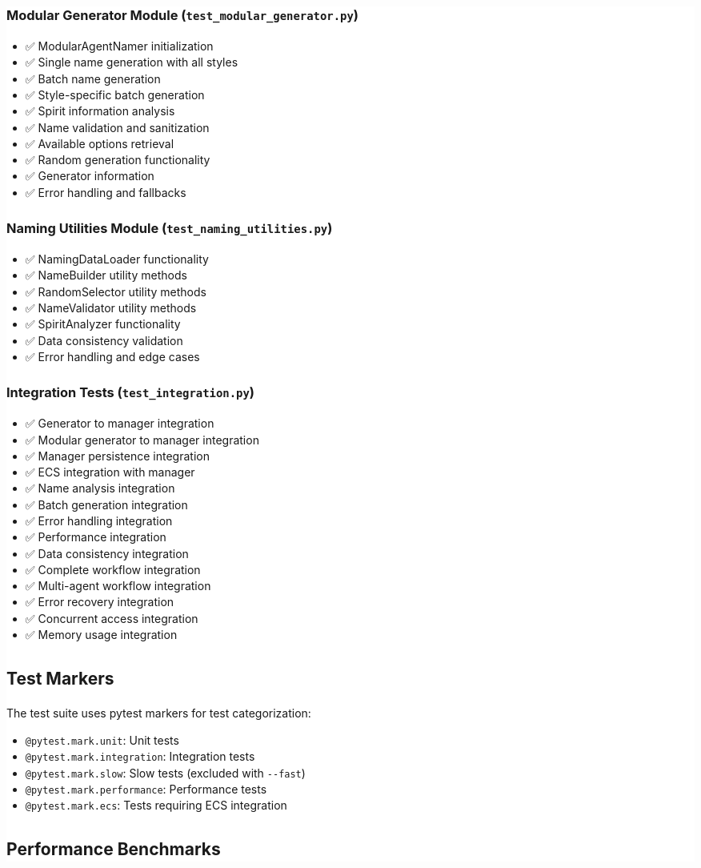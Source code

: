 ### Modular Generator Module (`test_modular_generator.py`)

- ✅ ModularAgentNamer initialization
- ✅ Single name generation with all styles
- ✅ Batch name generation
- ✅ Style-specific batch generation
- ✅ Spirit information analysis
- ✅ Name validation and sanitization
- ✅ Available options retrieval
- ✅ Random generation functionality
- ✅ Generator information
- ✅ Error handling and fallbacks

### Naming Utilities Module (`test_naming_utilities.py`)

- ✅ NamingDataLoader functionality
- ✅ NameBuilder utility methods
- ✅ RandomSelector utility methods
- ✅ NameValidator utility methods
- ✅ SpiritAnalyzer functionality
- ✅ Data consistency validation
- ✅ Error handling and edge cases

### Integration Tests (`test_integration.py`)

- ✅ Generator to manager integration
- ✅ Modular generator to manager integration
- ✅ Manager persistence integration
- ✅ ECS integration with manager
- ✅ Name analysis integration
- ✅ Batch generation integration
- ✅ Error handling integration
- ✅ Performance integration
- ✅ Data consistency integration
- ✅ Complete workflow integration
- ✅ Multi-agent workflow integration
- ✅ Error recovery integration
- ✅ Concurrent access integration
- ✅ Memory usage integration

## Test Markers

The test suite uses pytest markers for test categorization:

- `@pytest.mark.unit`: Unit tests
- `@pytest.mark.integration`: Integration tests
- `@pytest.mark.slow`: Slow tests (excluded with `--fast`)
- `@pytest.mark.performance`: Performance tests
- `@pytest.mark.ecs`: Tests requiring ECS integration

## Performance Benchmarks
